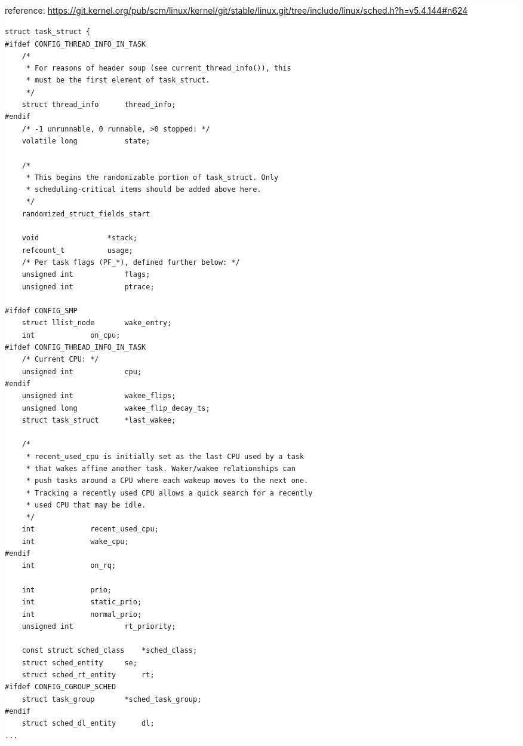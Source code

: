  reference: https://git.kernel.org/pub/scm/linux/kernel/git/stable/linux.git/tree/include/linux/sched.h?h=v5.4.144#n624

```
struct task_struct {
#ifdef CONFIG_THREAD_INFO_IN_TASK
	/*
	 * For reasons of header soup (see current_thread_info()), this
	 * must be the first element of task_struct.
	 */
	struct thread_info		thread_info;
#endif
	/* -1 unrunnable, 0 runnable, >0 stopped: */
	volatile long			state;

	/*
	 * This begins the randomizable portion of task_struct. Only
	 * scheduling-critical items should be added above here.
	 */
	randomized_struct_fields_start

	void				*stack;
	refcount_t			usage;
	/* Per task flags (PF_*), defined further below: */
	unsigned int			flags;
	unsigned int			ptrace;

#ifdef CONFIG_SMP
	struct llist_node		wake_entry;
	int				on_cpu;
#ifdef CONFIG_THREAD_INFO_IN_TASK
	/* Current CPU: */
	unsigned int			cpu;
#endif
	unsigned int			wakee_flips;
	unsigned long			wakee_flip_decay_ts;
	struct task_struct		*last_wakee;

	/*
	 * recent_used_cpu is initially set as the last CPU used by a task
	 * that wakes affine another task. Waker/wakee relationships can
	 * push tasks around a CPU where each wakeup moves to the next one.
	 * Tracking a recently used CPU allows a quick search for a recently
	 * used CPU that may be idle.
	 */
	int				recent_used_cpu;
	int				wake_cpu;
#endif
	int				on_rq;

	int				prio;
	int				static_prio;
	int				normal_prio;
	unsigned int			rt_priority;

	const struct sched_class	*sched_class;
	struct sched_entity		se;
	struct sched_rt_entity		rt;
#ifdef CONFIG_CGROUP_SCHED
	struct task_group		*sched_task_group;
#endif
	struct sched_dl_entity		dl;
...
```
